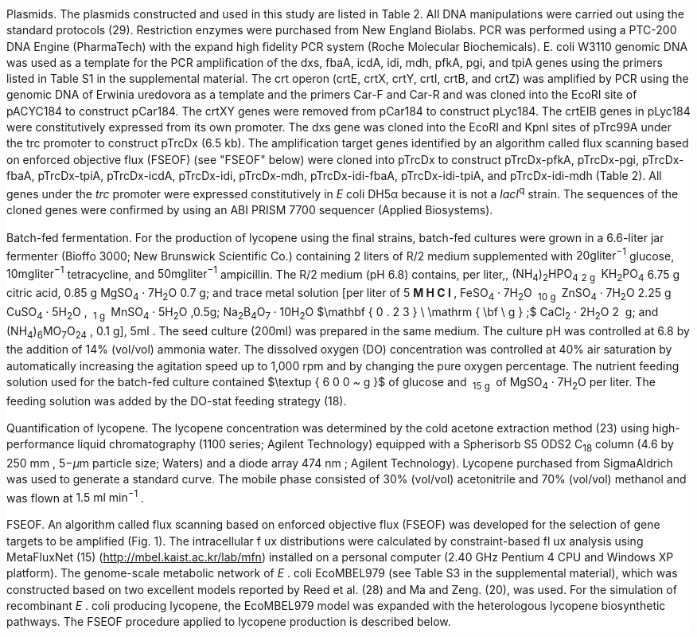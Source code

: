 Plasmids. The plasmids constructed and used in this study are listed in Table 2. All DNA manipulations were carried out using the standard protocols (29). Restriction enzymes were purchased from New England Biolabs. PCR was performed using a PTC-200 DNA Engine (PharmaTech) with the expand high fidelity PCR system (Roche Molecular Biochemicals). E. coli W3110 genomic DNA was used as a template for the PCR amplification of the dxs, fbaA, icdA, idi, mdh, pfkA, pgi, and tpiA genes using the primers listed in Table S1 in the supplemental material. The crt operon (crtE, crtX, crtY, crtI, crtB, and crtZ) was amplified by PCR using the genomic DNA of Erwinia uredovora as a template and the primers Car-F and Car-R and was cloned into the EcoRI site of pACYC184 to construct pCar184. The crtXY genes were removed from pCar184 to construct pLyc184. The crtEIB genes in pLyc184 were constitutively expressed from its own promoter. The dxs gene was cloned into the EcoRI and KpnI sites of pTrc99A under the trc promoter to construct pTrcDx (6.5 kb). The amplification target genes identified by an algorithm called flux scanning based on enforced objective flux (FSEOF) (see "FSEOF" below) were cloned into pTrcDx to construct pTrcDx-pfkA, pTrcDx-pgi, pTrcDx-fbaA, pTrcDx-tpiA, pTrcDx-icdA, pTrcDx-idi, pTrcDx-mdh, pTrcDx-idi-fbaA, pTrcDx-idi-tpiA, and pTrcDx-idi-mdh (Table 2). All genes under the $t r c$ promoter were expressed constitutively in $E$ coli DH5α because it is not a $l a c I ^ { \mathrm { q } }$ strain. The sequences of the cloned genes were confirmed by using an ABI PRISM 7700 sequencer (Applied Biosystems).

Batch-fed fermentation. For the production of lycopene using the final strains, batch-fed cultures were grown in a 6.6-liter jar fermenter (Bioffo 3000; New Brunswick Scientific Co.) containing 2 liters of $\mathrm { R } / 2$ medium supplemented with $2 0 \mathrm { g l i t e r } ^ { - 1 }$ glucose, $1 0 \mathrm { m g } \mathrm { l i t e r } ^ { - 1 }$ tetracycline, and $5 0 \mathrm { m g } \mathrm { l i t e r } ^ { - 1 }$ ampicillin. The R/2 medium $\mathrm { ( p H ~ 6 . 8 ) }$ contains, per liter,, $( \mathrm { N H } _ { 4 } ) _ { 2 } \mathrm { H P O } _ { 4 }$ $_ { 2 \mathrm { ~ g ~ } }$ $\mathrm { K H } _ { 2 } \mathrm { P O } _ { 4 }$ $6 . 7 5 \ \mathrm { g }$ citric acid, $0 . 8 5 \ \mathrm { g }$ $\mathrm { M g S O } _ { 4 } \cdot 7 \mathrm { H } _ { 2 } \mathrm { O }$ $0 . 7 \ \mathrm { g } ;$ and trace metal solution [per liter of 5 $\textbf { M H C l }$ , $\mathrm { F e S O } _ { 4 } \cdot 7 \mathrm { H } _ { 2 } \mathrm { O }$ $_ { \mathrm { ~ 1 0 ~ g ~ } }$ $\mathrm { Z n S O } _ { 4 } \cdot \mathrm { 7 H } _ { 2 } \mathrm { O }$ $2 . 2 5 \mathrm { ~ g ~ }$ $\mathrm { C u S O } _ { 4 } \cdot 5 \mathrm { H } _ { 2 } \mathrm { O }$ , $_ \mathrm { ~ 1 ~ g ~ }$ $\mathrm { M n S O } _ { 4 } \cdot 5 \mathrm { H } _ { 2 } \mathrm { O }$ ,0.5g; $\mathrm { N a _ { 2 } B _ { 4 } O _ { 7 } \cdot 1 0 H _ { 2 } O }$ $\mathbf { 0 . 2 3 } \ \mathrm { \bf \ g } ;$ $\mathrm { C a C l } _ { 2 } \cdot 2 \mathrm { H } _ { 2 } \mathrm { O }$ $2 \ { \mathrm { ~ g } } ;$ and $( \mathrm { N H _ { 4 } } ) _ { 6 } \mathrm { M O _ { 7 } O _ { 2 4 } }$ , 0.1 g], $5 \mathrm { m l }$ . The seed culture $( 2 0 0 \mathrm { m l } )$ was prepared in the same medium. The culture $\mathrm { p H }$ was controlled at 6.8 by the addition of $14 \%$ $\mathrm { ( v o l / v o l ) }$ ammonia water. The dissolved oxygen (DO) concentration was controlled at $40 \%$ air saturation by automatically increasing the agitation speed up to 1,000 rpm and by changing the pure oxygen percentage. The nutrient feeding solution used for the batch-fed culture contained $\textup { 6 0 0 ~ g }$ of glucose and $_ { \mathrm { ~ 1 5 ~ g ~ } }$ of $\mathrm { M g S O } _ { 4 } \cdot 7 \mathrm { H } _ { 2 } \mathrm { O }$ per liter. The feeding solution was added by the DO-stat feeding strategy (18).

Quantification of lycopene. The lycopene concentration was determined by the cold acetone extraction method (23) using high-performance liquid chromatography (1100 series; Agilent Technology) equipped with a Spherisorb S5 ODS2 $\mathrm { C _ { 1 8 } }$ column (4.6 by $2 5 0 \ \mathrm { m m }$ , $5 \mathrm { - } \mu \mathrm { m }$ particle size; Waters) and a diode array $4 7 4 ~ \mathrm { n m }$ ; Agilent Technology). Lycopene purchased from SigmaAldrich was used to generate a standard curve. The mobile phase consisted of $3 0 \%$ $( \mathrm { v o l } / \mathrm { v o l } )$ acetonitrile and $70 \%$ (vol/vol) methanol and was flown at $1 . 5 \mathrm { ~ m l ~ m i n ^ { - 1 } }$ .

FSEOF. An algorithm called flux scanning based on enforced objective flux (FSEOF) was developed for the selection of gene targets to be amplified (Fig. 1). The intracellular f ux distributions were calculated by constraint-based fl ux analysis using MetaFluxNet (15) (http://mbel.kaist.ac.kr/lab/mfn) installed on a personal computer $( 2 . 4 0 ~ \mathrm { G H z }$ Pentium 4 CPU and Windows XP platform). The genome-scale metabolic network of $E$ . coli EcoMBEL979 (see Table S3 in the supplemental material), which was constructed based on two excellent models reported by Reed et al. (28) and Ma and Zeng. (20), was used. For the simulation of recombinant $E$ . coli producing lycopene, the EcoMBEL979 model was expanded with the heterologous lycopene biosynthetic pathways. The FSEOF procedure applied to lycopene production is described below.
